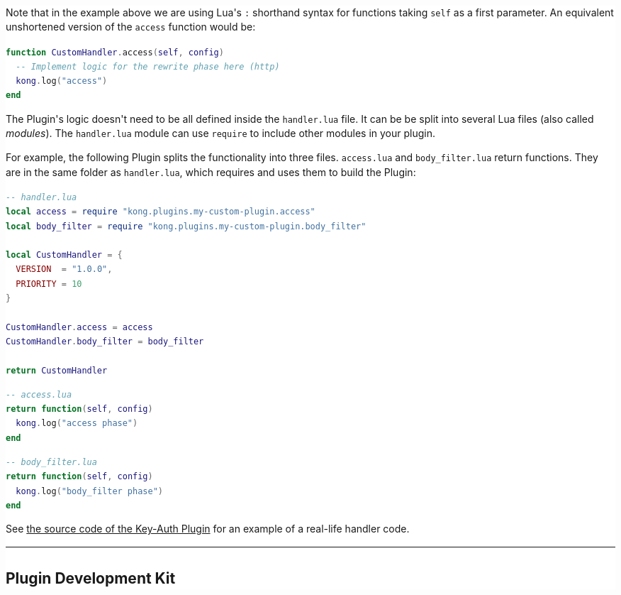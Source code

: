 Note that in the example above we are using Lua's `:` shorthand syntax for
functions taking `self` as a first parameter. An equivalent unshortened version
of the `access` function would be:

``` lua
function CustomHandler.access(self, config)
  -- Implement logic for the rewrite phase here (http)
  kong.log("access")
end
```

The Plugin's logic doesn't need to be all defined inside the `handler.lua` file.
It can be be split into several Lua files (also called *modules*).
The `handler.lua` module can use `require` to include other modules in your plugin.

For example, the following Plugin splits the functionality into three files.
`access.lua` and `body_filter.lua` return functions. They are in the same
folder as `handler.lua`, which requires and uses them to build the Plugin:

```lua
-- handler.lua
local access = require "kong.plugins.my-custom-plugin.access"
local body_filter = require "kong.plugins.my-custom-plugin.body_filter"

local CustomHandler = {
  VERSION  = "1.0.0",
  PRIORITY = 10
}

CustomHandler.access = access
CustomHandler.body_filter = body_filter

return CustomHandler
```

```lua
-- access.lua
return function(self, config)
  kong.log("access phase")
end
```

```lua
-- body_filter.lua
return function(self, config)
  kong.log("body_filter phase")
end
```

See [the source code of the Key-Auth Plugin](https://github.com/Kong/kong/blob/master/kong/plugins/key-auth/handler.lua)
for an example of a real-life handler code.

---

## Plugin Development Kit
